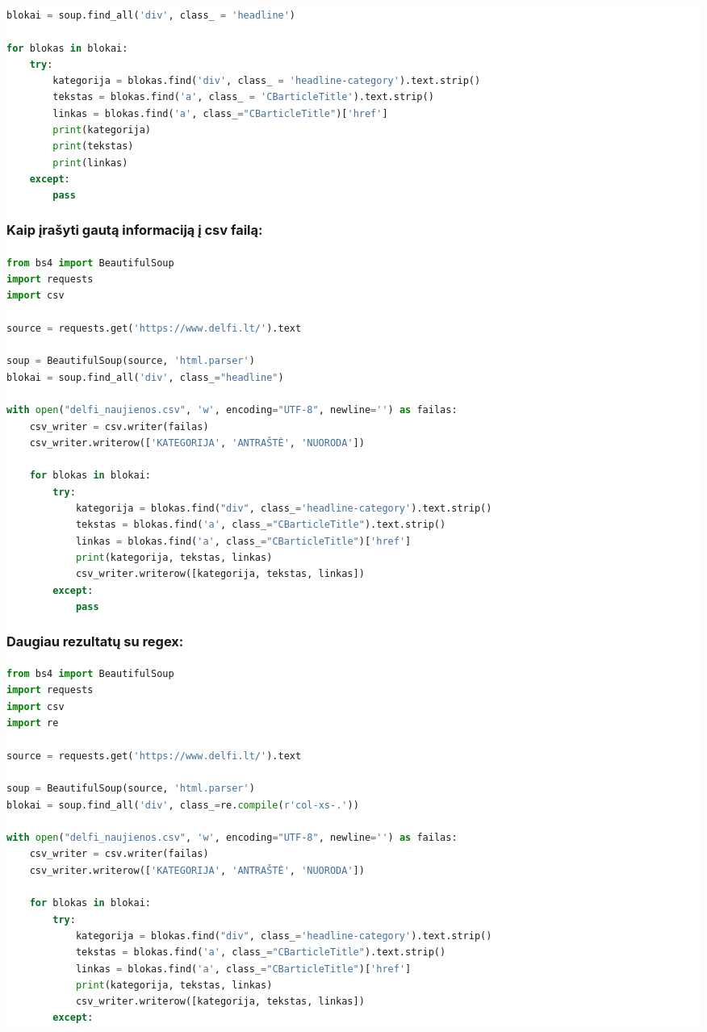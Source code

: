 ```python
blokai = soup.find_all('div', class_ = 'headline')

for blokas in blokai:
    try:
        kategorija = blokas.find('div', class_ = 'headline-category').text.strip()
        tekstas = blokas.find('a', class_ = 'CBarticleTitle').text.strip()
        linkas = blokas.find('a', class_="CBarticleTitle")['href']
        print(kategorija)
        print(tekstas)
        print(linkas)
    except:
        pass
```
### Kaip įrašyti gautą informaciją į csv failą:
```python
from bs4 import BeautifulSoup
import requests
import csv

source = requests.get('https://www.delfi.lt/').text

soup = BeautifulSoup(source, 'html.parser')
blokai = soup.find_all('div', class_="headline")

with open("delfi_naujienos.csv", 'w', encoding="UTF-8", newline='') as failas:
    csv_writer = csv.writer(failas)
    csv_writer.writerow(['KATEGORIJA', 'ANTRAŠTĖ', 'NUORODA'])

    for blokas in blokai:
        try:
            kategorija = blokas.find("div", class_='headline-category').text.strip()
            tekstas = blokas.find('a', class_="CBarticleTitle").text.strip()
            linkas = blokas.find('a', class_="CBarticleTitle")['href']
            print(kategorija, tekstas, linkas)
            csv_writer.writerow([kategorija, tekstas, linkas])
        except:
            pass
```
### Daugiau rezultatų su regex:
```python
from bs4 import BeautifulSoup
import requests
import csv
import re

source = requests.get('https://www.delfi.lt/').text

soup = BeautifulSoup(source, 'html.parser')
blokai = soup.find_all('div', class_=re.compile(r'col-xs-.'))

with open("delfi_naujienos.csv", 'w', encoding="UTF-8", newline='') as failas:
    csv_writer = csv.writer(failas)
    csv_writer.writerow(['KATEGORIJA', 'ANTRAŠTĖ', 'NUORODA'])

    for blokas in blokai:
        try:
            kategorija = blokas.find("div", class_='headline-category').text.strip()
            tekstas = blokas.find('a', class_="CBarticleTitle").text.strip()
            linkas = blokas.find('a', class_="CBarticleTitle")['href']
            print(kategorija, tekstas, linkas)
            csv_writer.writerow([kategorija, tekstas, linkas])
        except:
```